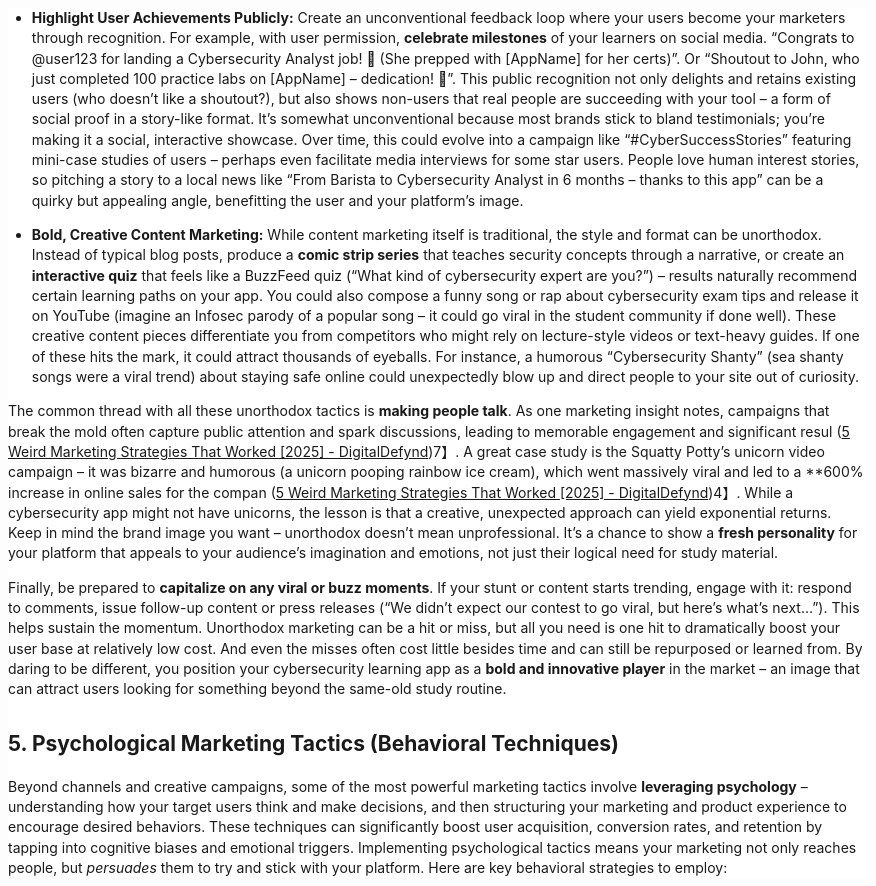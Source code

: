 - **Highlight User Achievements Publicly:** Create an unconventional feedback loop where your users become your marketers through recognition. For example, with user permission, **celebrate milestones** of your learners on social media. “Congrats to @user123 for landing a Cybersecurity Analyst job! 🎉 (She prepped with [AppName] for her certs)”. Or “Shoutout to John, who just completed 100 practice labs on [AppName] – dedication! 💪”. This public recognition not only delights and retains existing users (who doesn’t like a shoutout?), but also shows non-users that real people are succeeding with your tool – a form of social proof in a story-like format. It’s somewhat unconventional because most brands stick to bland testimonials; you’re making it a social, interactive showcase. Over time, this could evolve into a campaign like “#CyberSuccessStories” featuring mini-case studies of users – perhaps even facilitate media interviews for some star users. People love human interest stories, so pitching a story to a local news like “From Barista to Cybersecurity Analyst in 6 months – thanks to this app” can be a quirky but appealing angle, benefitting the user and your platform’s image.

- **Bold, Creative Content Marketing:** While content marketing itself is traditional, the style and format can be unorthodox. Instead of typical blog posts, produce a **comic strip series** that teaches security concepts through a narrative, or create an **interactive quiz** that feels like a BuzzFeed quiz (“What kind of cybersecurity expert are you?”) – results naturally recommend certain learning paths on your app. You could also compose a funny song or rap about cybersecurity exam tips and release it on YouTube (imagine an Infosec parody of a popular song – it could go viral in the student community if done well). These creative content pieces differentiate you from competitors who might rely on lecture-style videos or text-heavy guides. If one of these hits the mark, it could attract thousands of eyeballs. For instance, a humorous “Cybersecurity Shanty” (sea shanty songs were a viral trend) about staying safe online could unexpectedly blow up and direct people to your site out of curiosity.

The common thread with all these unorthodox tactics is **making people talk**. As one marketing insight notes, campaigns that break the mold often capture public attention and spark discussions, leading to memorable engagement and significant resul ([5 Weird Marketing Strategies That Worked [2025] - DigitalDefynd](https://digitaldefynd.com/IQ/weird-marketing-strategies-worked/#:~:text=The%20marketing%20world%20is%20no,campaigns%20that%20resonate%20with%20consumers))7】. A great case study is the Squatty Potty’s unicorn video campaign – it was bizarre and humorous (a unicorn pooping rainbow ice cream), which went massively viral and led to a **600% increase in online sales for the compan ([5 Weird Marketing Strategies That Worked [2025] - DigitalDefynd](https://digitaldefynd.com/IQ/weird-marketing-strategies-worked/#:~:text=))4】. While a cybersecurity app might not have unicorns, the lesson is that a creative, unexpected approach can yield exponential returns. Keep in mind the brand image you want – unorthodox doesn’t mean unprofessional. It’s a chance to show a **fresh personality** for your platform that appeals to your audience’s imagination and emotions, not just their logical need for study material.

Finally, be prepared to **capitalize on any viral or buzz moments**. If your stunt or content starts trending, engage with it: respond to comments, issue follow-up content or press releases (“We didn’t expect our contest to go viral, but here’s what’s next…”). This helps sustain the momentum. Unorthodox marketing can be a hit or miss, but all you need is one hit to dramatically boost your user base at relatively low cost. And even the misses often cost little besides time and can still be repurposed or learned from. By daring to be different, you position your cybersecurity learning app as a **bold and innovative player** in the market – an image that can attract users looking for something beyond the same-old study routine.

## 5. Psychological Marketing Tactics (Behavioral Techniques)

Beyond channels and creative campaigns, some of the most powerful marketing tactics involve **leveraging psychology** – understanding how your target users think and make decisions, and then structuring your marketing and product experience to encourage desired behaviors. These techniques can significantly boost user acquisition, conversion rates, and retention by tapping into cognitive biases and emotional triggers. Implementing psychological tactics means your marketing not only reaches people, but *persuades* them to try and stick with your platform. Here are key behavioral strategies to employ:
